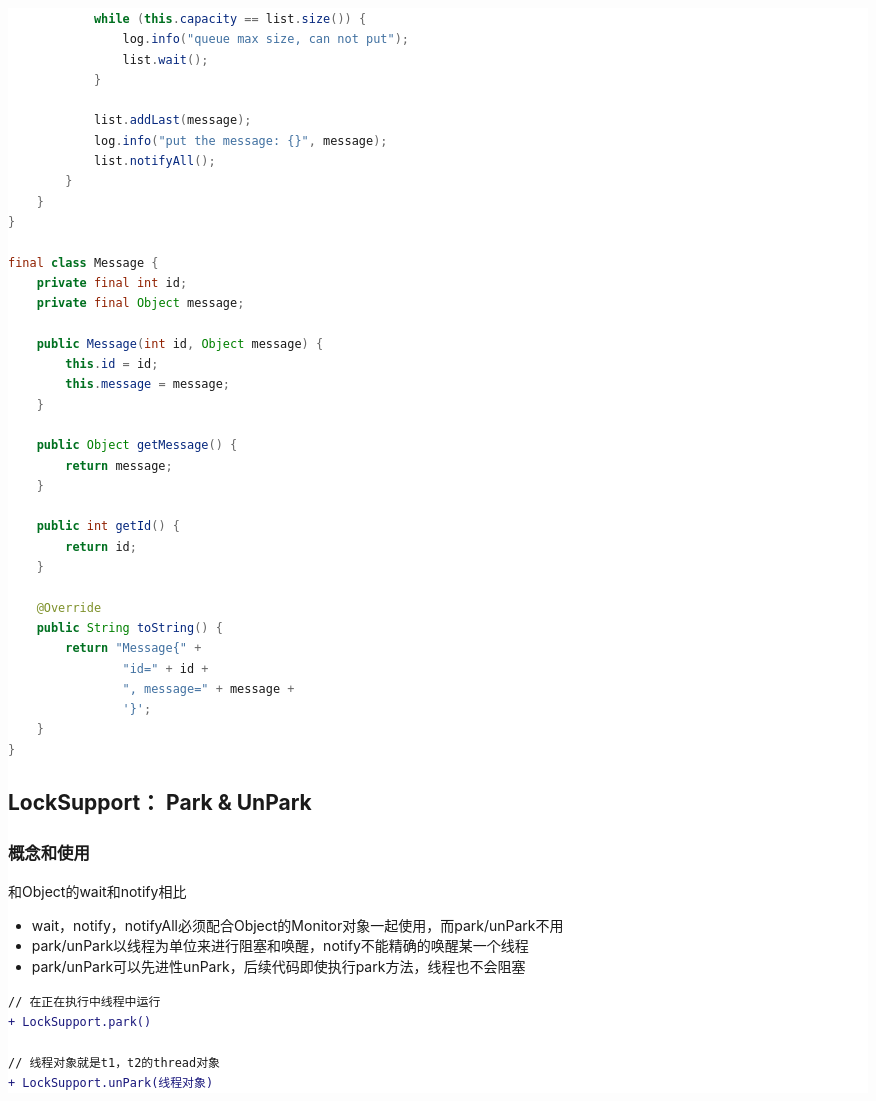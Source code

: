 ```java
            while (this.capacity == list.size()) {
                log.info("queue max size, can not put");
                list.wait();
            }

            list.addLast(message);
            log.info("put the message: {}", message);
            list.notifyAll();
        }
    }
}

final class Message {
    private final int id;
    private final Object message;

    public Message(int id, Object message) {
        this.id = id;
        this.message = message;
    }

    public Object getMessage() {
        return message;
    }

    public int getId() {
        return id;
    }

    @Override
    public String toString() {
        return "Message{" +
                "id=" + id +
                ", message=" + message +
                '}';
    }
}
```

## LockSupport： Park & UnPark
### 概念和使用
和Object的wait和notify相比
- wait，notify，notifyAll必须配合Object的Monitor对象一起使用，而park/unPark不用
- park/unPark以线程为单位来进行阻塞和唤醒，notify不能精确的唤醒某一个线程
- park/unPark可以先进性unPark，后续代码即使执行park方法，线程也不会阻塞

```diff
// 在正在执行中线程中运行
+ LockSupport.park()

// 线程对象就是t1，t2的thread对象
+ LockSupport.unPark(线程对象)
```
